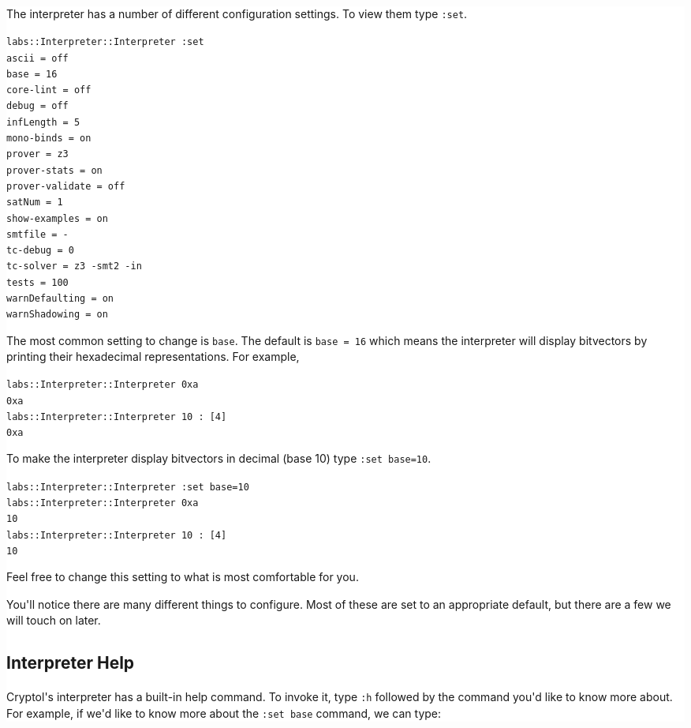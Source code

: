The interpreter has a number of different configuration settings. To
view them type `:set`.

```shell
labs::Interpreter::Interpreter :set
ascii = off
base = 16
core-lint = off
debug = off
infLength = 5
mono-binds = on
prover = z3
prover-stats = on
prover-validate = off
satNum = 1
show-examples = on
smtfile = -
tc-debug = 0
tc-solver = z3 -smt2 -in
tests = 100
warnDefaulting = on
warnShadowing = on
```

The most common setting to change is `base`. The default is `base =
16` which means the interpreter will display bitvectors by printing
their hexadecimal representations. For example,

```shell
labs::Interpreter::Interpreter 0xa
0xa
labs::Interpreter::Interpreter 10 : [4]
0xa
```

To make the interpreter display bitvectors in decimal (base 10) type
`:set base=10`.

```shell
labs::Interpreter::Interpreter :set base=10
labs::Interpreter::Interpreter 0xa
10
labs::Interpreter::Interpreter 10 : [4]
10
```

Feel free to change this setting to what is most comfortable for you.

You'll notice there are many different things to configure. Most of
these are set to an appropriate default, but there are a few we will
touch on later.


## Interpreter Help

Cryptol's interpreter has a built-in help command. To invoke it, type
`:h` followed by the command you'd like to know more about. For
example, if we'd like to know more about the `:set base` command, we
can type:
